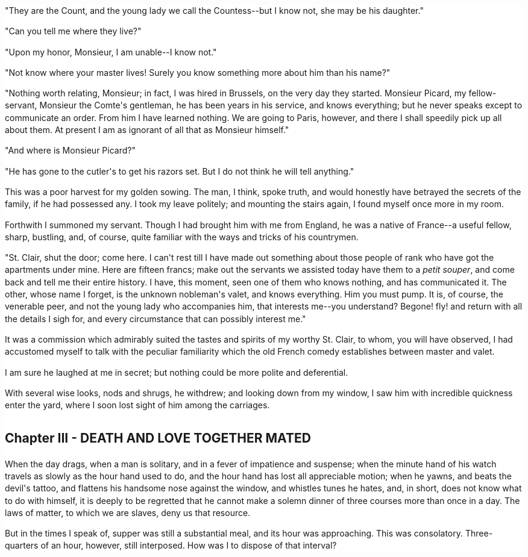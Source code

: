 "They are the Count, and the young lady we call the Countess--but I know not, she may be his daughter."

"Can you tell me where they live?"

"Upon my honor, Monsieur, I am unable--I know not."

"Not know where your master lives! Surely you know something more about him than his name?"

"Nothing worth relating, Monsieur; in fact, I was hired in Brussels, on the very day they started. Monsieur Picard, my fellow-servant, Monsieur the Comte's gentleman, he has been years in his service, and knows everything; but he never speaks except to communicate an order. From him I have learned nothing. We are going to Paris, however, and there I shall speedily pick up all about them. At present I am as ignorant of all that as Monsieur himself."

"And where is Monsieur Picard?"

"He has gone to the cutler's to get his razors set. But I do not think he will tell anything."

This was a poor harvest for my golden sowing. The man, I think, spoke truth, and would honestly have betrayed the secrets of the family, if he had possessed any. I took my leave politely; and mounting the stairs again, I found myself once more in my room.

Forthwith I summoned my servant. Though I had brought him with me from England, he was a native of France--a useful fellow, sharp, bustling, and, of course, quite familiar with the ways and tricks of his countrymen.

"St. Clair, shut the door; come here. I can't rest till I have made out something about those people of rank who have got the apartments under mine. Here are fifteen francs; make out the servants we assisted today have them to a _petit souper_, and come back and tell me their entire history. I have, this moment, seen one of them who knows nothing, and has communicated it. The other, whose name I forget, is the unknown nobleman's valet, and knows everything. Him you must pump. It is, of course, the venerable peer, and not the young lady who accompanies him, that interests me--you understand? Begone! fly! and return with all the details I sigh for, and every circumstance that can possibly interest me."

It was a commission which admirably suited the tastes and spirits of my worthy St. Clair, to whom, you will have observed, I had accustomed myself to talk with the peculiar familiarity which the old French comedy establishes between master and valet.

I am sure he laughed at me in secret; but nothing could be more polite and deferential.

With several wise looks, nods and shrugs, he withdrew; and looking down from my window, I saw him with incredible quickness enter the yard, where I soon lost sight of him among the carriages.


## Chapter III - DEATH AND LOVE TOGETHER MATED

When the day drags, when a man is solitary, and in a fever of impatience and suspense; when the minute hand of his watch travels as slowly as the hour hand used to do, and the hour hand has lost all appreciable motion; when he yawns, and beats the devil's tattoo, and flattens his handsome nose against the window, and whistles tunes he hates, and, in short, does not know what to do with himself, it is deeply to be regretted that he cannot make a solemn dinner of three courses more than once in a day. The laws of matter, to which we are slaves, deny us that resource.

But in the times I speak of, supper was still a substantial meal, and its hour was approaching. This was consolatory. Three-quarters of an hour, however, still interposed. How was I to dispose of that interval?
